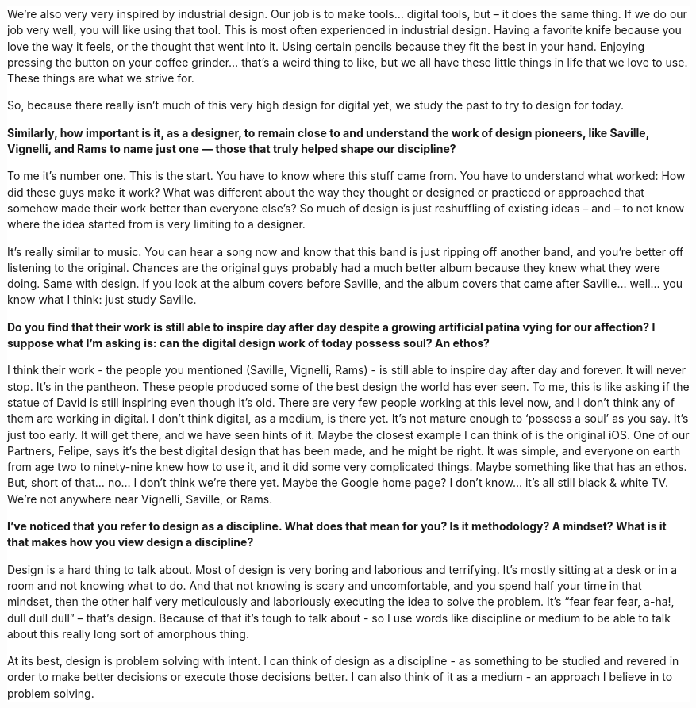 <p>We’re also very very inspired by industrial design. Our job is to make tools… digital tools, but – it does the same thing. If we do our job very well, you will like using that tool. This is most often experienced in industrial design. Having a favorite knife because you love the way it feels, or the thought that went into it. Using certain pencils because they fit the best in your hand. Enjoying pressing the button on your coffee grinder… that’s a weird thing to like, but we all have these little things in life that we love to use. These things are what we strive for.</p>

<p>So, because there really isn’t much of this very high design for digital yet, we study the past to try to design for today.</p>

<p><strong>Similarly, how important is it, as a designer, to remain close to and understand the work of design pioneers, like Saville, Vignelli, and Rams to name just one — those that truly helped shape our discipline?</strong></p>

<p>To me it’s number one. This is the start. You have to know where this stuff came from. You have to understand what worked: How did these guys make it work? What was different about the way they thought or designed or practiced or approached that somehow made their work better than everyone else’s? So much of design is just reshuffling of existing ideas – and – to not know where the idea started from is very limiting to a designer.</p>

<p>It’s really similar to music. You can hear a song now and know that this band is just ripping off another band, and you’re better off listening to the original. Chances are the original guys probably had a much better album because they knew what they were doing. Same with design. If you look at the album covers before Saville, and the album covers that came after Saville… well… you know what I think: just study Saville.</p>

<p><strong>Do you find that their work is still able to inspire day after day despite a growing artificial patina vying for our affection? I suppose what I’m asking is: can the digital design work of today possess soul? An ethos?</strong></p>

<p>I think their work - the people you mentioned (Saville, Vignelli, Rams) - is still able to inspire day after day and forever. It will never stop. It’s in the pantheon. These people produced some of the best design the world has ever seen. To me, this is like asking if the statue of David is still inspiring even though it’s old. There are very few people working at this level now, and I don’t think any of them are working in digital. I don’t think digital, as a medium, is there yet. It’s not mature enough to ‘possess a soul’ as you say. It’s just too early. It will get there, and we have seen hints of it. Maybe the closest example I can think of is the original iOS. One of our Partners, Felipe, says it’s the best digital design that has been made, and he might be right. It was simple, and everyone on earth from age two to ninety-nine knew how to use it, and it did some very complicated things. Maybe something like that has an ethos. But, short of that… no… I don’t think we’re there yet. Maybe the Google home page? I don’t know… it’s all still black & white TV. We’re not anywhere near Vignelli, Saville, or Rams.</p>

<p><strong>I’ve noticed that you refer to design as a discipline. What does that mean for you? Is it methodology? A mindset? What is it that makes how you view design a discipline?</strong></p>

<p>Design is a hard thing to talk about. Most of design is very boring and laborious and terrifying. It’s mostly sitting at a desk or in a room and not knowing what to do. And that not knowing is scary and uncomfortable, and you spend half your time in that mindset, then the other half very meticulously and laboriously executing the idea to solve the problem. It’s “fear fear fear, a-ha!, dull dull dull” – that’s design. Because of that it’s tough to talk about - so I use words like discipline or medium to be able to talk about this really long sort of amorphous thing.</p>

<p>At its best, design is problem solving with intent. I can think of design as a discipline - as something to be studied and revered in order to make better decisions or execute those decisions better. I can also think of it as a medium - an approach I believe in to problem solving.</p>
